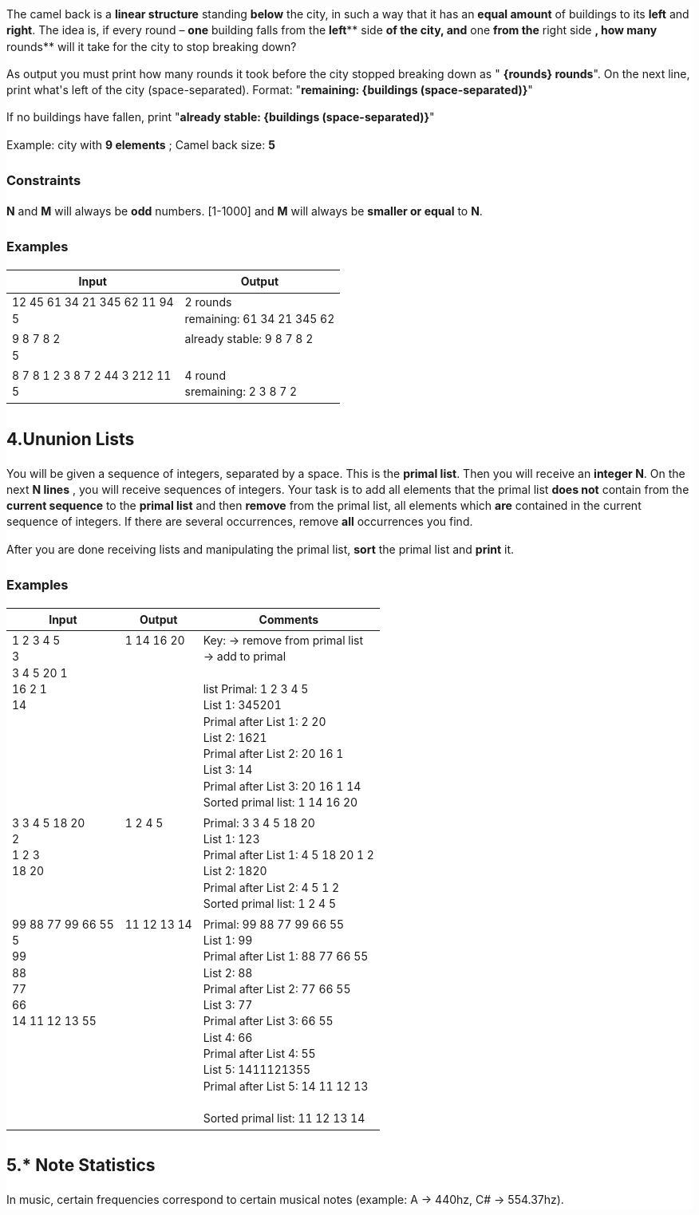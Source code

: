 The camel back is a **linear structure** standing **below** the city, in such a way that it has an **equal amount** of buildings to its **left** and **right**. The idea is, if every round – **one** building falls from the **left**** side **of the city, and** one **from the** right side **, how many** rounds** will it take for the city to stop breaking down?

As output you must print how many rounds it took before the city stopped breaking down as &quot; **{rounds} rounds**&quot;. On the next line, print what&#39;s left of the city (space-separated). Format: &quot;**remaining: {buildings (space-separated)}**&quot;

If no buildings have fallen, print &quot;**already stable: {buildings (space-separated)}**&quot;

Example: city with **9 elements** ; Camel back size: **5**

### Constraints

**N** and **M** will always be **odd** numbers. [1-1000] and **M** will always be **smaller or equal** to **N**.

### Examples

| **Input** | **Output** |
| --- | --- |
| 12 45 61 34 21 345 62 11 94<br/>5 | 2 rounds<br/>remaining: 61 34 21 345 62 |
| 9 8 7 8 2<br/>5 | already stable: 9 8 7 8 2 |
| 8 7 8 1 2 3 8 7 2 44 3 212 11<br/>5 | 4 round<br/>sremaining: 2 3 8 7 2 |

## 4.Ununion Lists

You will be given a sequence of integers, separated by a space. This is the **primal list**. Then you will receive an **integer N**. On the next **N lines** , you will receive sequences of integers. Your task is to add all elements that the primal list **does not** contain from the **current sequence** to the **primal list** and then **remove** from the primal list, all elements which **are** contained in the current sequence of integers. If there are several occurrences, remove **all** occurrences you find.

After you are done receiving lists and manipulating the primal list, **sort** the primal list and **print** it.

### Examples

| **Input** | **Output** | **Comments** |
| --- | --- | --- |
| 1 2 3 4 5<br/>3<br/>3 4 5 20 1<br/>16 2 1<br/>14 | 1 14 16 20 | Key:  -> remove from primal list <br/> -> add to primal <br/><br/>list Primal: 1 2 3 4 5<br/>List 1: 345201<br/>Primal after List 1: 2 20<br/>List 2: 1621<br/>Primal after List 2: 20 16 1<br/>List 3: 14<br/>Primal after List 3: 20 16 1 14<br/>Sorted primal list: 1 14 16 20 |
| 3 3 4 5 18 20<br/>2<br/>1 2 3<br/>18 20 | 1 2 4 5 | Primal: 3 3 4 5 18 20<br/>List 1: 123<br/>Primal after List 1: 4 5 18 20 1 2<br/>List 2: 1820<br/>Primal after List 2: 4 5 1 2<br/>Sorted primal list: 1 2 4 5 |
| 99 88 77 99 66 55<br/>5<br/>99<br/>88<br/>77<br/>66<br/>14 11 12 13 55 | 11 12 13 14 | Primal: 99 88 77 99 66 55<br/>List 1: 99<br/>Primal after List 1: 88 77 66 55<br/>List 2: 88<br/>Primal after List 2: 77 66 55<br/>List 3: 77<br/>Primal after List 3: 66 55<br/>List 4: 66<br/>Primal after List 4: 55<br/>List 5: 1411121355<br/>Primal after List 5: 14 11 12 13 <br/><br/> Sorted primal list: 11 12 13 14 |

## 5.\* Note Statistics

In music, certain frequencies correspond to certain musical notes (example: A -&gt; 440hz, C# -&gt; 554.37hz).
